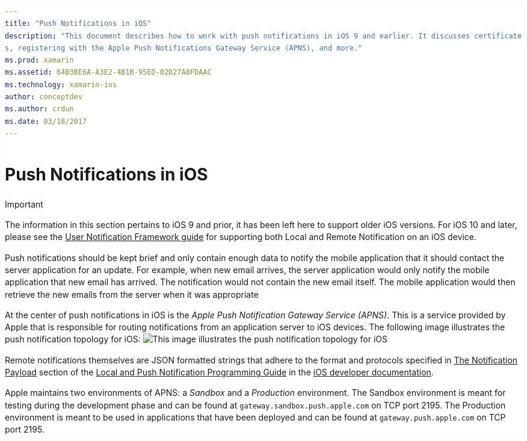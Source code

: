 ```yaml
---
title: "Push Notifications in iOS"
description: "This document describes how to work with push notifications in iOS 9 and earlier. It discusses certificates, registering with the Apple Push Notifications Gateway Service (APNS), and more."
ms.prod: xamarin
ms.assetid: 64B3BE6A-A3E2-4B1B-95ED-02D27A8FDAAC
ms.technology: xamarin-ios
author: conceptdev
ms.author: crdun
ms.date: 03/18/2017
---
```


# Push Notifications in iOS

> [!IMPORTANT]
> The information in this section pertains to iOS 9 and prior, it has been left here to support older iOS versions. For iOS 10 and later, please see the [User Notification Framework guide](~/ios/platform/user-notifications/index.md) for supporting both Local and Remote Notification on an iOS device.

Push notifications should be kept brief and only contain enough data to notify the mobile application that it
    should contact the server application for an update. For example, when new email arrives, the server application
    would only notify the mobile application that new email has arrived. The notification would not contain the new
    email itself. The mobile application would then retrieve the new emails from the server when it was appropriate

At the center of push notifications in iOS is the *Apple Push Notification Gateway Service (APNS)*. This is a
    service provided by Apple that is responsible for routing notifications from an application server to iOS devices.
    The following image illustrates the push notification topology for iOS:
 ![](remote-notifications-in-ios-images/image4.png "This image illustrates the push notification topology for iOS")

Remote notifications themselves are JSON formatted strings that adhere to the format and protocols specified in [The Notification Payload](https://developer.apple.com/library/prerelease/content/documentation/NetworkingInternet/Conceptual/RemoteNotificationsPG/CreatingtheNotificationPayload.html#//apple_ref/doc/uid/TP40008194-CH10-SW1) section of the [Local and Push Notification Programming Guide](https://developer.apple.com/library/prerelease/content/documentation/NetworkingInternet/Conceptual/RemoteNotificationsPG/) in the [iOS developer documentation](https://developer.apple.com/devcenter/ios/index.action).

Apple maintains two environments of APNS: a *Sandbox* and a *Production* environment. The Sandbox
    environment is meant for testing during the development phase and can be found at `gateway.sandbox.push.apple.com`
    on TCP port 2195. The Production environment is meant to be used in applications that have been deployed and can be
    found at `gateway.push.apple.com` on TCP port 2195.
